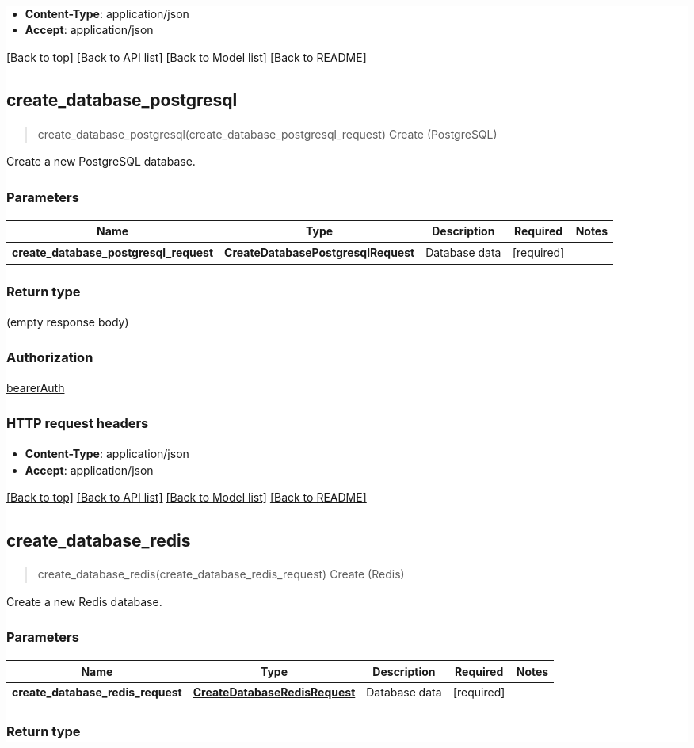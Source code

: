 - **Content-Type**: application/json
- **Accept**: application/json

[[Back to top]](#) [[Back to API list]](../README.md#documentation-for-api-endpoints) [[Back to Model list]](../README.md#documentation-for-models) [[Back to README]](../README.md)


## create_database_postgresql

> create_database_postgresql(create_database_postgresql_request)
Create (PostgreSQL)

Create a new PostgreSQL database.

### Parameters


Name | Type | Description  | Required | Notes
------------- | ------------- | ------------- | ------------- | -------------
**create_database_postgresql_request** | [**CreateDatabasePostgresqlRequest**](CreateDatabasePostgresqlRequest.md) | Database data | [required] |

### Return type

 (empty response body)

### Authorization

[bearerAuth](../README.md#bearerAuth)

### HTTP request headers

- **Content-Type**: application/json
- **Accept**: application/json

[[Back to top]](#) [[Back to API list]](../README.md#documentation-for-api-endpoints) [[Back to Model list]](../README.md#documentation-for-models) [[Back to README]](../README.md)


## create_database_redis

> create_database_redis(create_database_redis_request)
Create (Redis)

Create a new Redis database.

### Parameters


Name | Type | Description  | Required | Notes
------------- | ------------- | ------------- | ------------- | -------------
**create_database_redis_request** | [**CreateDatabaseRedisRequest**](CreateDatabaseRedisRequest.md) | Database data | [required] |

### Return type
